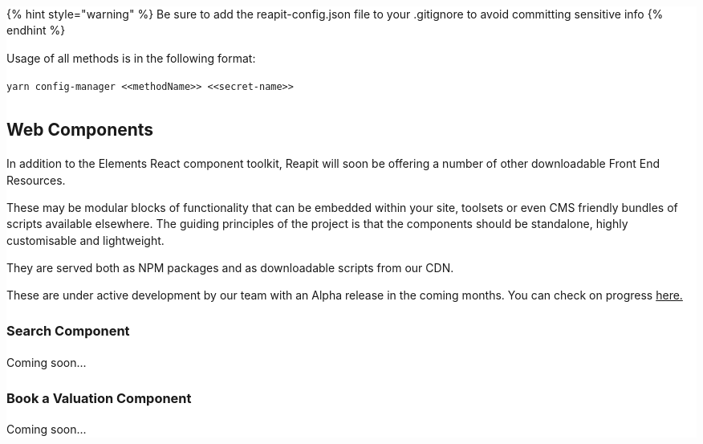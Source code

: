 {% hint style="warning" %}
Be sure to add the reapit-config.json file to your .gitignore to avoid committing sensitive info
{% endhint %}

Usage of all methods is in the following format:

`yarn config-manager <<methodName>> <<secret-name>>`

## Web Components

In addition to the Elements React component toolkit, Reapit will soon be offering a number of other downloadable Front End Resources. 

These may be modular blocks of functionality that can be embedded within your site, toolsets or even CMS friendly bundles of scripts available elsewhere. The guiding principles of the project is that the components should be standalone, highly customisable and lightweight. 

They are served both as NPM packages and as downloadable scripts from our CDN.

These are under active development by our team with an Alpha release in the coming months. You can check on progress [here.](https://github.com/reapit/foundations/milestone/6)

### Search Component

Coming soon...

### Book a Valuation Component

Coming soon...

